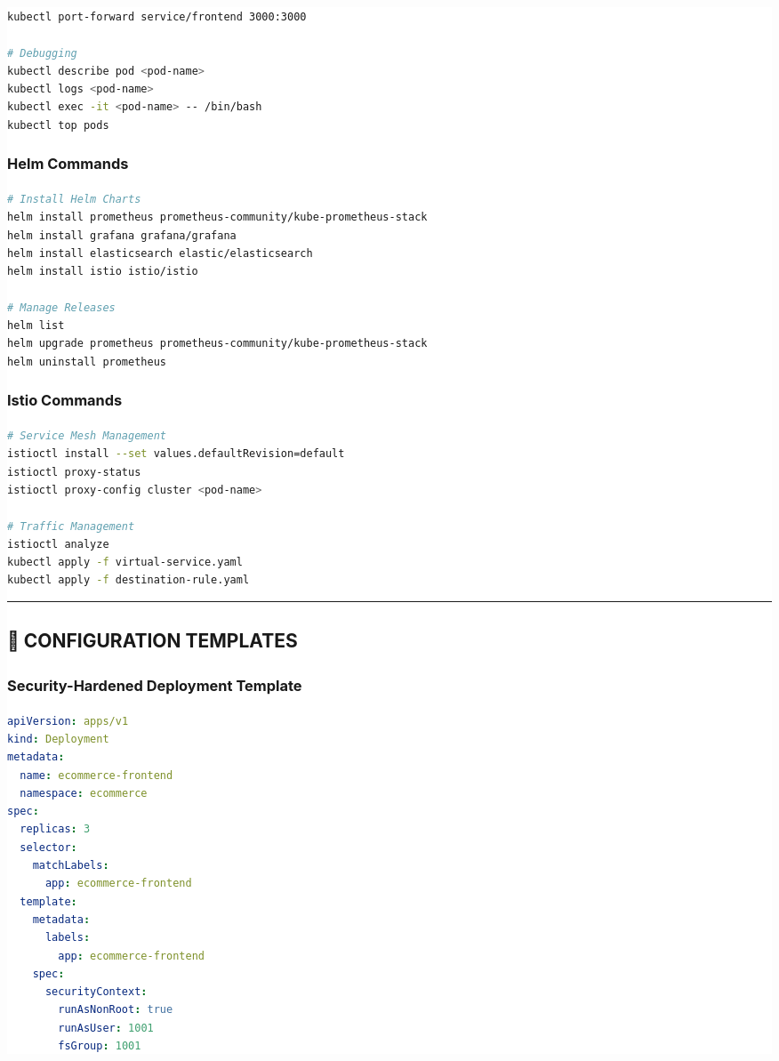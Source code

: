 ```bash
kubectl port-forward service/frontend 3000:3000

# Debugging
kubectl describe pod <pod-name>
kubectl logs <pod-name>
kubectl exec -it <pod-name> -- /bin/bash
kubectl top pods
```

### **Helm Commands**

```bash
# Install Helm Charts
helm install prometheus prometheus-community/kube-prometheus-stack
helm install grafana grafana/grafana
helm install elasticsearch elastic/elasticsearch
helm install istio istio/istio

# Manage Releases
helm list
helm upgrade prometheus prometheus-community/kube-prometheus-stack
helm uninstall prometheus
```

### **Istio Commands**

```bash
# Service Mesh Management
istioctl install --set values.defaultRevision=default
istioctl proxy-status
istioctl proxy-config cluster <pod-name>

# Traffic Management
istioctl analyze
kubectl apply -f virtual-service.yaml
kubectl apply -f destination-rule.yaml
```

---

## 📝 **CONFIGURATION TEMPLATES**

### **Security-Hardened Deployment Template**

```yaml
apiVersion: apps/v1
kind: Deployment
metadata:
  name: ecommerce-frontend
  namespace: ecommerce
spec:
  replicas: 3
  selector:
    matchLabels:
      app: ecommerce-frontend
  template:
    metadata:
      labels:
        app: ecommerce-frontend
    spec:
      securityContext:
        runAsNonRoot: true
        runAsUser: 1001
        fsGroup: 1001
```